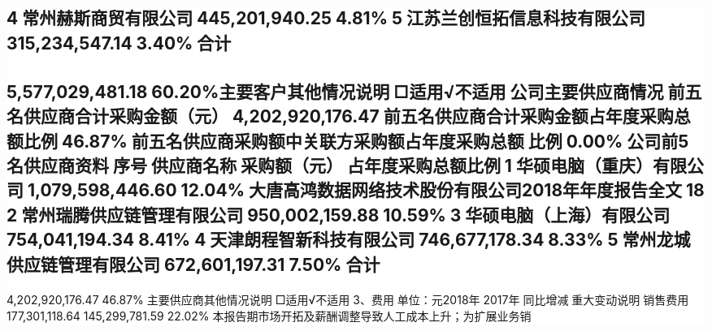 4
常州赫斯商贸有限公司
445,201,940.25
4.81%
5
江苏兰创恒拓信息科技有限公司
315,234,547.14
3.40%
合计
--
5,577,029,481.18
60.20%主要客户其他情况说明
□适用√不适用
公司主要供应商情况
前五名供应商合计采购金额（元）
4,202,920,176.47
前五名供应商合计采购金额占年度采购总额比例
46.87%
前五名供应商采购额中关联方采购额占年度采购总额
比例
0.00%
公司前5名供应商资料
序号
供应商名称
采购额（元）
占年度采购总额比例
1
华硕电脑（重庆）有限公司
1,079,598,446.60
12.04%
大唐高鸿数据网络技术股份有限公司2018年年度报告全文
18
2
常州瑞腾供应链管理有限公司
950,002,159.88
10.59%
3
华硕电脑（上海）有限公司
754,041,194.34
8.41%
4
天津朗程智新科技有限公司
746,677,178.34
8.33%
5
常州龙城供应链管理有限公司
672,601,197.31
7.50%
合计
--
4,202,920,176.47
46.87%
主要供应商其他情况说明
□适用√不适用
3、费用
单位：元2018年
2017年
同比增减
重大变动说明
销售费用
177,301,118.64
145,299,781.59
22.02%
本报告期市场开拓及薪酬调整导致人工成本上升；为扩展业务销